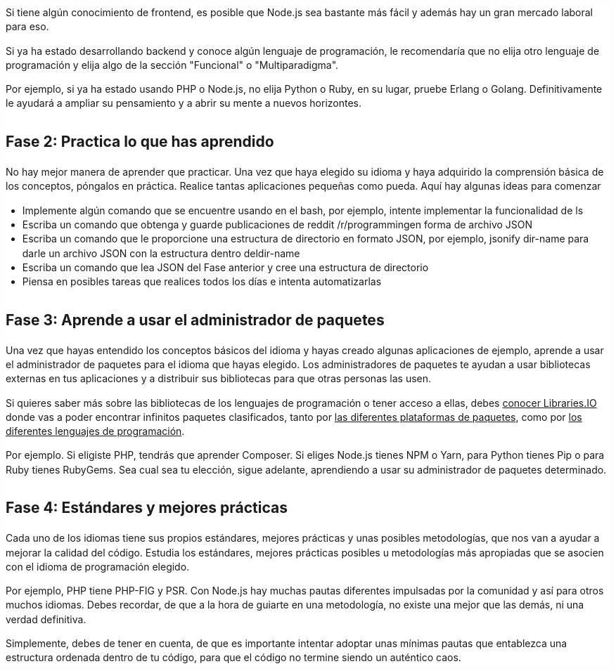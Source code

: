 Si tiene algún conocimiento de frontend, es posible que Node.js sea bastante más fácil y además hay un gran mercado laboral para eso.

Si ya ha estado desarrollando backend y conoce algún lenguaje de programación, le recomendaría que no elija otro lenguaje de programación y elija algo de la sección "Funcional" o "Multiparadigma".

Por ejemplo, si ya ha estado usando PHP o Node.js, no elija Python o Ruby, en su lugar, pruebe Erlang o Golang. Definitivamente le ayudará a ampliar su pensamiento y a abrir su mente a nuevos horizontes.

## **Fase 2: Practica lo que has aprendido**

No hay mejor manera de aprender que practicar. Una vez que haya elegido su idioma y haya adquirido la comprensión básica de los conceptos, póngalos en práctica. Realice tantas aplicaciones pequeñas como pueda. Aquí hay algunas ideas para comenzar

- Implemente algún comando que se encuentre usando en el bash, por ejemplo, intente implementar la funcionalidad de ls
- Escriba un comando que obtenga y guarde publicaciones de reddit /r/programmingen forma de archivo JSON
- Escriba un comando que le proporcione una estructura de directorio en formato JSON, por ejemplo, jsonify dir-name para darle un archivo JSON con la estructura dentro deldir-name
- Escriba un comando que lea JSON del Fase anterior y cree una estructura de directorio
- Piensa en posibles tareas que realices todos los días e intenta automatizarlas

## **Fase 3: Aprende a usar el administrador de paquetes**

Una vez que hayas entendido los conceptos básicos del idioma y hayas creado algunas aplicaciones de ejemplo, aprende a usar el administrador de paquetes para el idioma que hayas elegido. Los administradores de paquetes te ayudan a usar bibliotecas externas en tus aplicaciones y a distribuir sus bibliotecas para que otras personas las usen.

Si quieres saber más sobre las bibliotecas de los lenguajes de programación o tener acceso a ellas, debes [conocer Libraries.IO](/repositorio-librerias/) donde vas a poder encontrar infinitos paquetes clasificados, tanto por [las diferentes plataformas de paquetes](/repositorio-librerias/#explora-paquetes-por-plataformas), como por [los diferentes lenguajes de programación](/repositorio-librerias/#explora-paquetes-por-lenguajes).

Por ejemplo. Si eligiste PHP, tendrás que aprender Composer. Si eliges Node.js tienes NPM o Yarn, para Python tienes Pip o para Ruby tienes RubyGems. Sea cual sea tu elección, sigue adelante, aprendiendo a usar su administrador de paquetes determinado.

## **Fase 4: Estándares y mejores prácticas**

Cada uno de los idiomas tiene sus propios estándares, mejores prácticas y unas posibles metodologías, que nos van a ayudar a mejorar la calidad del código. Estudia los estándares, mejores prácticas posibles u metodologías más apropiadas que se asocien con el idioma de programación elegido.

Por ejemplo, PHP tiene PHP-FIG y PSR. Con Node.js hay muchas pautas diferentes impulsadas por la comunidad y así para otros muchos idiomas. Debes recordar, de que a la hora de guiarte en una metodología, no existe una mejor que las demás, ni una verdad definitiva.

Simplemente, debes de tener en cuenta, de que es importante intentar adoptar unas mínimas pautas que entablezca una estructura ordenada dentro de tu código, para que el código no termine siendo un auténtico caos.
